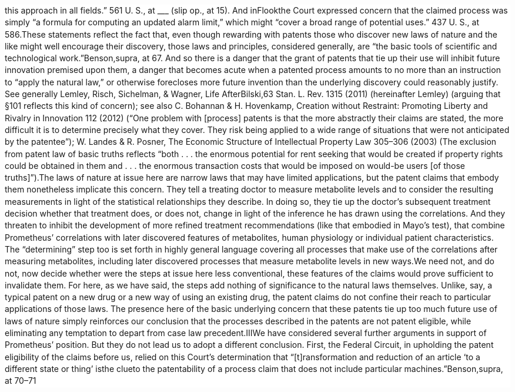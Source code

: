 this approach in all fields.” 561 U. S., at ___ (slip op., at
15). And inFlookthe Court expressed concern that the
claimed process was simply “a formula for computing an updated
alarm limit,” which might “cover a broad range of potential uses.”
437 U. S., at 586.These statements reflect the fact that, even
though rewarding with patents those who discover new laws of nature
and the like might well encourage their discovery, those laws and
principles, considered generally, are “the basic tools of
scientific and technological work.”Benson,supra, at
67. And so there is a danger that the grant of patents that tie up
their use will inhibit future innovation premised upon them, a
danger that becomes acute when a patented process amounts to no
more than an instruction to “apply the natural law,” or otherwise
forecloses more future invention than the underlying discovery
could reasonably justify. See generally Lemley, Risch, Sichelman,
& Wagner, Life AfterBilski,63 Stan. L. Rev. 1315
(2011) (hereinafter Lemley) (arguing that §101 reflects this kind
of concern); see also C. Bohannan & H. Hovenkamp, Creation
without Restraint: Promoting Liberty and Rivalry in Innovation 112
(2012) (“One problem with [process] patents is that the more
abstractly their claims are stated, the more difficult it is to
determine precisely what they cover. They risk being applied to a
wide range of situations that were not anticipated by the
patentee”); W. Landes & R. Posner, The Economic Structure of
Intellectual Property Law 305–306 (2003) (The exclusion from patent
law of basic truths reflects “both . . . the enormous
potential for rent seeking that would be created if property rights
could be obtained in them and . . . the enormous
transaction costs that would be imposed on would-be users [of those
truths]”).The laws of nature at issue here are narrow laws
that may have limited applications, but the patent claims that
embody them nonetheless implicate this concern. They tell a
treating doctor to measure metabolite levels and to consider the
resulting measurements in light of the statistical relationships
they describe. In doing so, they tie up the doctor’s subsequent
treatment decision whether that treatment does, or does not, change
in light of the inference he has drawn using the correlations. And
they threaten to inhibit the development of more refined treatment
recommendations (like that embodied in Mayo’s test), that combine
Prometheus’ correlations with later discovered features of
metabolites, human physiology or individual patient
characteristics. The “determining” step too is set forth in highly
general language covering all processes that make use of the
correlations after measuring metabolites, including later
discovered processes that measure metabolite levels in new
ways.We need not, and do not, now decide whether were
the steps at issue here less conventional, these features of the
claims would prove sufficient to invalidate them. For here, as we
have said, the steps add nothing of significance to the natural
laws themselves. Unlike, say, a typical patent on a new drug or a
new way of using an existing drug, the patent claims do not confine
their reach to particular applications of those laws. The presence
here of the basic underlying concern that these patents tie up too
much future use of laws of nature simply reinforces our conclusion
that the processes described in the patents are not patent
eligible, while eliminating any temptation to depart from case law
precedent.IIIWe have considered several further arguments
in support of Prometheus’ position. But they do not lead us to
adopt a different conclusion. First, the Federal Circuit, in
upholding the patent eligibility of the claims before us, relied on
this Court’s determination that “[t]ransformation and reduction of
an article ‘to a different state or thing’ isthe clueto
the patentability of a process claim that does not include
particular machines.”Benson,supra, at 70–71